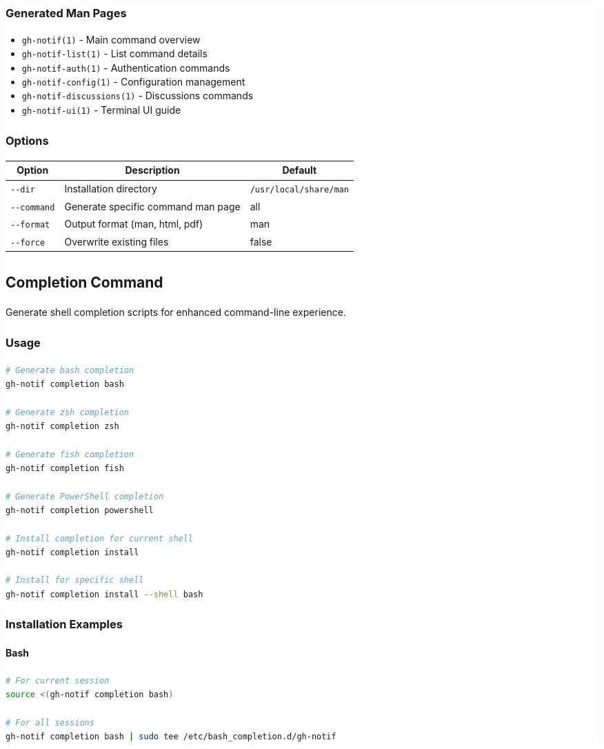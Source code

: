 ### Generated Man Pages

- `gh-notif(1)` - Main command overview
- `gh-notif-list(1)` - List command details
- `gh-notif-auth(1)` - Authentication commands
- `gh-notif-config(1)` - Configuration management
- `gh-notif-discussions(1)` - Discussions commands
- `gh-notif-ui(1)` - Terminal UI guide

### Options

| Option | Description | Default |
|--------|-------------|---------|
| `--dir` | Installation directory | `/usr/local/share/man` |
| `--command` | Generate specific command man page | all |
| `--format` | Output format (man, html, pdf) | man |
| `--force` | Overwrite existing files | false |

## Completion Command

Generate shell completion scripts for enhanced command-line experience.

### Usage

```bash
# Generate bash completion
gh-notif completion bash

# Generate zsh completion
gh-notif completion zsh

# Generate fish completion
gh-notif completion fish

# Generate PowerShell completion
gh-notif completion powershell

# Install completion for current shell
gh-notif completion install

# Install for specific shell
gh-notif completion install --shell bash
```

### Installation Examples

#### Bash
```bash
# For current session
source <(gh-notif completion bash)

# For all sessions
gh-notif completion bash | sudo tee /etc/bash_completion.d/gh-notif
```
